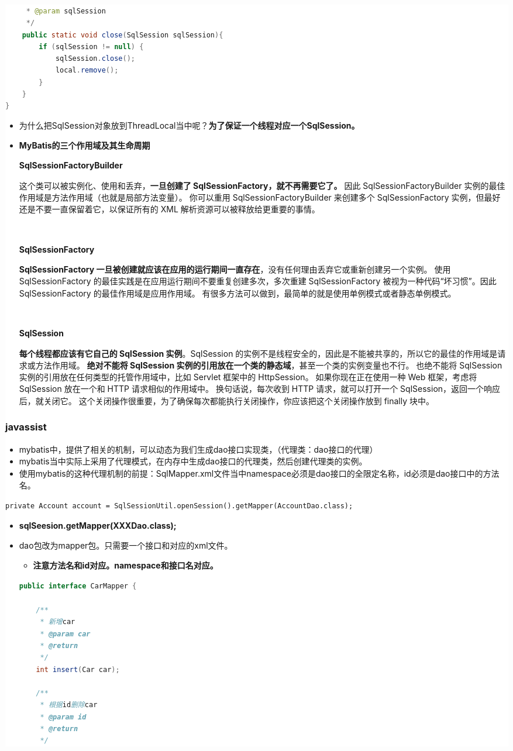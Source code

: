   ```java
       * @param sqlSession
       */
      public static void close(SqlSession sqlSession){
          if (sqlSession != null) {
              sqlSession.close();
              local.remove();
          }
      }
  }
  ```

  * 为什么把SqlSession对象放到ThreadLocal当中呢？**为了保证一个线程对应一个SqlSession。**



* **MyBatis的三个作用域及其生命周期**

  **SqlSessionFactoryBuilder**

  这个类可以被实例化、使用和丢弃，**一旦创建了 SqlSessionFactory，就不再需要它了。** 因此 SqlSessionFactoryBuilder 实例的最佳作用域是方法作用域（也就是局部方法变量）。 你可以重用 SqlSessionFactoryBuilder 来创建多个 SqlSessionFactory 实例，但最好还是不要一直保留着它，以保证所有的 XML 解析资源可以被释放给更重要的事情。

  ​

  **SqlSessionFactory**

  **SqlSessionFactory 一旦被创建就应该在应用的运行期间一直存在**，没有任何理由丢弃它或重新创建另一个实例。 使用 SqlSessionFactory 的最佳实践是在应用运行期间不要重复创建多次，多次重建 SqlSessionFactory 被视为一种代码“坏习惯”。因此 SqlSessionFactory 的最佳作用域是应用作用域。 有很多方法可以做到，最简单的就是使用单例模式或者静态单例模式。

  ​

  **SqlSession**

  **每个线程都应该有它自己的 SqlSession 实例**。SqlSession 的实例不是线程安全的，因此是不能被共享的，所以它的最佳的作用域是请求或方法作用域。 **绝对不能将 SqlSession 实例的引用放在一个类的静态域**，甚至一个类的实例变量也不行。 也绝不能将 SqlSession 实例的引用放在任何类型的托管作用域中，比如 Servlet 框架中的 HttpSession。 如果你现在正在使用一种 Web 框架，考虑将 SqlSession 放在一个和 HTTP 请求相似的作用域中。 换句话说，每次收到 HTTP 请求，就可以打开一个 SqlSession，返回一个响应后，就关闭它。 这个关闭操作很重要，为了确保每次都能执行关闭操作，你应该把这个关闭操作放到 finally 块中。



### javassist

* mybatis中，提供了相关的机制，可以动态为我们生成dao接口实现类，（代理类：dao接口的代理）
* mybatis当中实际上采用了代理模式，在内存中生成dao接口的代理类，然后创建代理类的实例。
* 使用mybatis的这种代理机制的前提：SqlMapper.xml文件当中namespace必须是dao接口的全限定名称，id必须是dao接口中的方法名。

`private Account account = SqlSessionUtil.openSession().getMapper(AccountDao.class);`

* **sqlSeesion.getMapper(XXXDao.class);**



* dao包改为mapper包。只需要一个接口和对应的xml文件。

  * **注意方法名和id对应。namespace和接口名对应。**

  ```java
  public interface CarMapper {

      /**
       * 新增car
       * @param car
       * @return
       */
      int insert(Car car);

      /**
       * 根据id删除car
       * @param id
       * @return
       */
  ```